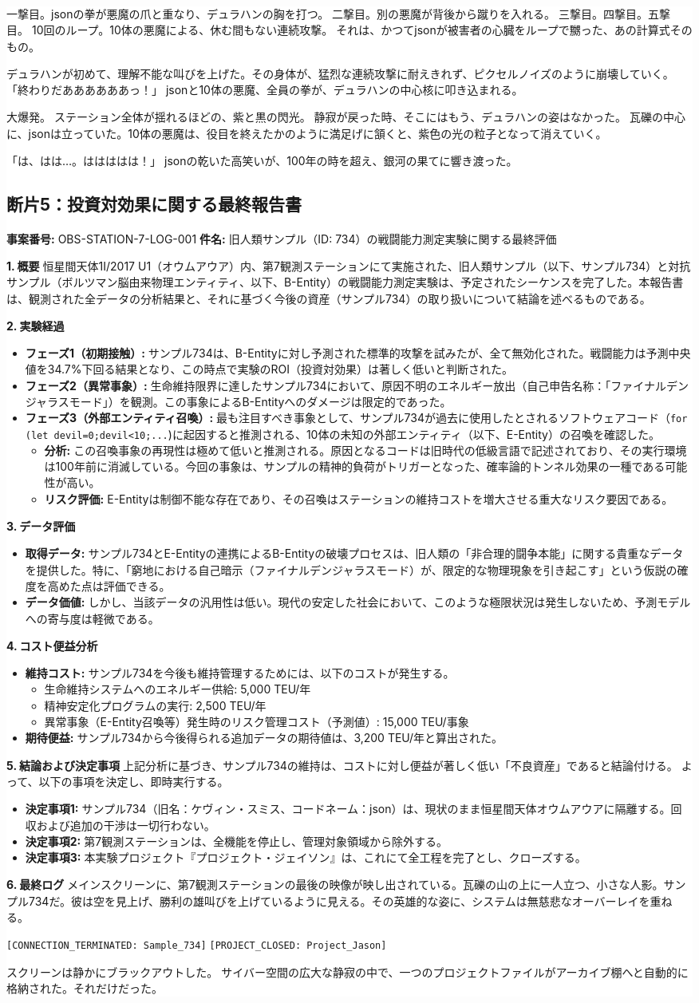 一撃目。jsonの拳が悪魔の爪と重なり、デュラハンの胸を打つ。
二撃目。別の悪魔が背後から蹴りを入れる。
三撃目。四撃目。五撃目。
10回のループ。10体の悪魔による、休む間もない連続攻撃。
それは、かつてjsonが被害者の心臓をループで嬲った、あの計算式そのもの。

デュラハンが初めて、理解不能な叫びを上げた。その身体が、猛烈な連続攻撃に耐えきれず、ピクセルノイズのように崩壊していく。
「終わりだああああああっ！」
jsonと10体の悪魔、全員の拳が、デュラハンの中心核に叩き込まれる。

大爆発。
ステーション全体が揺れるほどの、紫と黒の閃光。
静寂が戻った時、そこにはもう、デュラハンの姿はなかった。
瓦礫の中心に、jsonは立っていた。10体の悪魔は、役目を終えたかのように満足げに頷くと、紫色の光の粒子となって消えていく。

「は、はは…。ははははは！」
jsonの乾いた高笑いが、100年の時を超え、銀河の果てに響き渡った。

## 断片5：投資対効果に関する最終報告書

**事案番号:** OBS-STATION-7-LOG-001
**件名:** 旧人類サンプル（ID: 734）の戦闘能力測定実験に関する最終評価

**1. 概要**
恒星間天体1I/2017 U1（オウムアウア）内、第7観測ステーションにて実施された、旧人類サンプル（以下、サンプル734）と対抗サンプル（ボルツマン脳由来物理エンティティ、以下、B-Entity）の戦闘能力測定実験は、予定されたシーケンスを完了した。本報告書は、観測された全データの分析結果と、それに基づく今後の資産（サンプル734）の取り扱いについて結論を述べるものである。

**2. 実験経過**
- **フェーズ1（初期接触）:** サンプル734は、B-Entityに対し予測された標準的攻撃を試みたが、全て無効化された。戦闘能力は予測中央値を34.7%下回る結果となり、この時点で実験のROI（投資対効果）は著しく低いと判断された。
- **フェーズ2（異常事象）:** 生命維持限界に達したサンプル734において、原因不明のエネルギー放出（自己申告名称：「ファイナルデンジャラスモード」）を観測。この事象によるB-Entityへのダメージは限定的であった。
- **フェーズ3（外部エンティティ召喚）:** 最も注目すべき事象として、サンプル734が過去に使用したとされるソフトウェアコード（`for(let devil=0;devil<10;...`)に起因すると推測される、10体の未知の外部エンティティ（以下、E-Entity）の召喚を確認した。
    - **分析:** この召喚事象の再現性は極めて低いと推測される。原因となるコードは旧時代の低級言語で記述されており、その実行環境は100年前に消滅している。今回の事象は、サンプルの精神的負荷がトリガーとなった、確率論的トンネル効果の一種である可能性が高い。
    - **リスク評価:** E-Entityは制御不能な存在であり、その召喚はステーションの維持コストを増大させる重大なリスク要因である。

**3. データ評価**
- **取得データ:** サンプル734とE-Entityの連携によるB-Entityの破壊プロセスは、旧人類の「非合理的闘争本能」に関する貴重なデータを提供した。特に、「窮地における自己暗示（ファイナルデンジャラスモード）が、限定的な物理現象を引き起こす」という仮説の確度を高めた点は評価できる。
- **データ価値:** しかし、当該データの汎用性は低い。現代の安定した社会において、このような極限状況は発生しないため、予測モデルへの寄与度は軽微である。

**4. コスト便益分析**
- **維持コスト:** サンプル734を今後も維持管理するためには、以下のコストが発生する。
    - 生命維持システムへのエネルギー供給: 5,000 TEU/年
    - 精神安定化プログラムの実行: 2,500 TEU/年
    - 異常事象（E-Entity召喚等）発生時のリスク管理コスト（予測値）: 15,000 TEU/事象
- **期待便益:** サンプル734から今後得られる追加データの期待値は、3,200 TEU/年と算出された。

**5. 結論および決定事項**
上記分析に基づき、サンプル734の維持は、コストに対し便益が著しく低い「不良資産」であると結論付ける。
よって、以下の事項を決定し、即時実行する。

- **決定事項1:** サンプル734（旧名：ケヴィン・スミス、コードネーム：json）は、現状のまま恒星間天体オウムアウアに隔離する。回収および追加の干渉は一切行わない。
- **決定事項2:** 第7観測ステーションは、全機能を停止し、管理対象領域から除外する。
- **決定事項3:** 本実験プロジェクト『プロジェクト・ジェイソン』は、これにて全工程を完了とし、クローズする。

**6. 最終ログ**
メインスクリーンに、第7観測ステーションの最後の映像が映し出されている。瓦礫の山の上に一人立つ、小さな人影。サンプル734だ。彼は空を見上げ、勝利の雄叫びを上げているように見える。その英雄的な姿に、システムは無慈悲なオーバーレイを重ねる。

`[CONNECTION_TERMINATED: Sample_734]`
`[PROJECT_CLOSED: Project_Jason]`

スクリーンは静かにブラックアウトした。
サイバー空間の広大な静寂の中で、一つのプロジェクトファイルがアーカイブ棚へと自動的に格納された。それだけだった。
